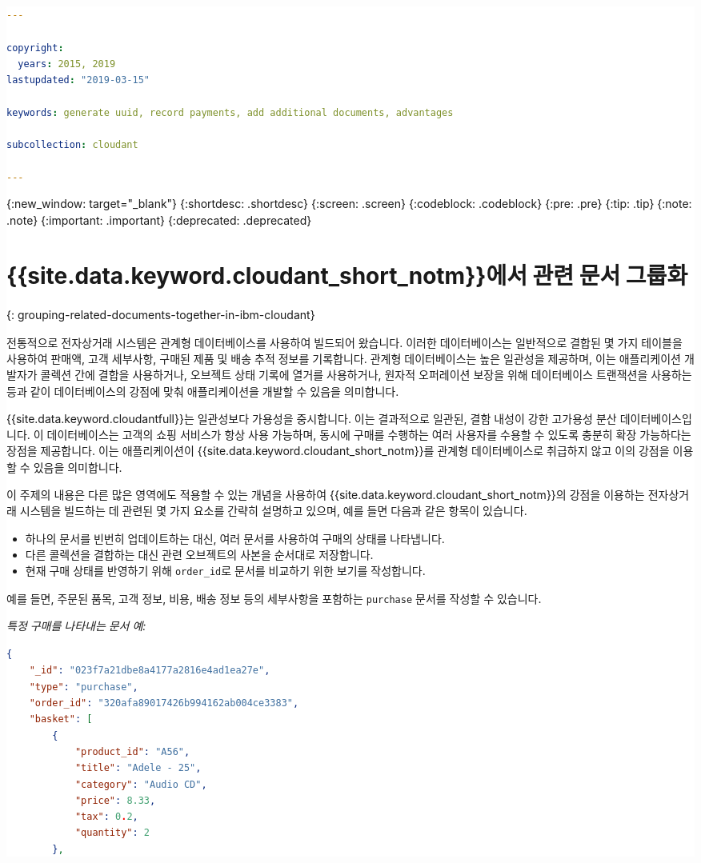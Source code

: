 ```yaml
---

copyright:
  years: 2015, 2019
lastupdated: "2019-03-15"

keywords: generate uuid, record payments, add additional documents, advantages

subcollection: cloudant

---
```


{:new_window: target="_blank"}
{:shortdesc: .shortdesc}
{:screen: .screen}
{:codeblock: .codeblock}
{:pre: .pre}
{:tip: .tip}
{:note: .note}
{:important: .important}
{:deprecated: .deprecated}



# {{site.data.keyword.cloudant_short_notm}}에서 관련 문서 그룹화
{: grouping-related-documents-together-in-ibm-cloudant}

전통적으로 전자상거래 시스템은 관계형 데이터베이스를 사용하여 빌드되어 왔습니다.
이러한 데이터베이스는 일반적으로 결합된 몇 가지 테이블을 사용하여
판매액, 고객 세부사항, 구매된 제품 및 배송 추적 정보를 기록합니다.
관계형 데이터베이스는 높은 일관성을 제공하며, 이는 애플리케이션 개발자가 콜렉션 간에 결합을 사용하거나,
오브젝트 상태 기록에 열거를 사용하거나, 원자적 오퍼레이션 보장을 위해 데이터베이스 트랜잭션을 사용하는 등과 같이 데이터베이스의 강점에 맞춰 애플리케이션을 개발할 수 있음을 의미합니다.

{{site.data.keyword.cloudantfull}}는 일관성보다 가용성을 중시합니다.
이는 결과적으로 일관된, 결함 내성이 강한 고가용성 분산 데이터베이스입니다.
이 데이터베이스는 고객의 쇼핑 서비스가 항상 사용 가능하며, 동시에 구매를 수행하는 여러 사용자를 수용할 수 있도록 충분히 확장 가능하다는 장점을 제공합니다.
이는 애플리케이션이 {{site.data.keyword.cloudant_short_notm}}를 관계형 데이터베이스로 취급하지 않고 이의 강점을 이용할 수 있음을 의미합니다.

이 주제의 내용은 다른 많은 영역에도 적용할 수 있는 개념을 사용하여 {{site.data.keyword.cloudant_short_notm}}의 강점을 이용하는 전자상거래 시스템을
빌드하는 데 관련된 몇 가지 요소를 간략히 설명하고 있으며, 예를 들면 다음과 같은 항목이 있습니다.

-   하나의 문서를 빈번히 업데이트하는 대신, 여러 문서를 사용하여 구매의 상태를 나타냅니다.
-   다른 콜렉션을 결합하는 대신 관련 오브젝트의 사본을 순서대로 저장합니다.
-   현재 구매 상태를 반영하기 위해 `order_id`로 문서를 비교하기 위한 보기를 작성합니다.

예를 들면, 주문된 품목, 고객 정보, 비용, 배송 정보 등의 세부사항을 포함하는 `purchase` 문서를 작성할 수 있습니다.

_특정 구매를 나타내는 문서 예:_

```json
{
    "_id": "023f7a21dbe8a4177a2816e4ad1ea27e",
    "type": "purchase",
    "order_id": "320afa89017426b994162ab004ce3383",
    "basket": [
        {
            "product_id": "A56",
            "title": "Adele - 25",
            "category": "Audio CD",
            "price": 8.33,
            "tax": 0.2,
            "quantity": 2
        },
```